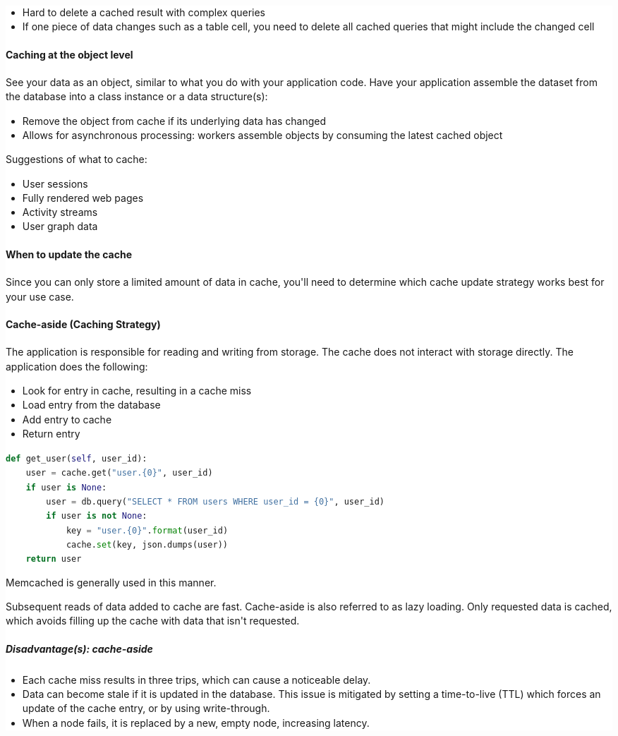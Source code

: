 - Hard to delete a cached result with complex queries
- If one piece of data changes such as a table cell, you need to delete all cached queries that might include the changed cell

#### Caching at the object level

See your data as an object, similar to what you do with your application code. Have your application assemble the dataset from the database into a class instance or a data structure(s):

- Remove the object from cache if its underlying data has changed
- Allows for asynchronous processing: workers assemble objects by consuming the latest cached object

Suggestions of what to cache:

- User sessions
- Fully rendered web pages
- Activity streams
- User graph data

#### When to update the cache

Since you can only store a limited amount of data in cache, you'll need to determine which cache update strategy works best for your use case.

#### Cache-aside (Caching Strategy)

The application is responsible for reading and writing from storage. The cache does not interact with storage directly. The application does the following:

- Look for entry in cache, resulting in a cache miss
- Load entry from the database
- Add entry to cache
- Return entry

```python
def get_user(self, user_id):
    user = cache.get("user.{0}", user_id)
    if user is None:
        user = db.query("SELECT * FROM users WHERE user_id = {0}", user_id)
        if user is not None:
            key = "user.{0}".format(user_id)
            cache.set(key, json.dumps(user))
    return user
```

Memcached is generally used in this manner.

Subsequent reads of data added to cache are fast. Cache-aside is also referred to as lazy loading. Only requested data is cached, which avoids filling up the cache with data that isn't requested.

##### Disadvantage(s): cache-aside

- Each cache miss results in three trips, which can cause a noticeable delay.
- Data can become stale if it is updated in the database. This issue is mitigated by setting a time-to-live (TTL) which forces an update of the cache entry, or by using write-through.
- When a node fails, it is replaced by a new, empty node, increasing latency.
